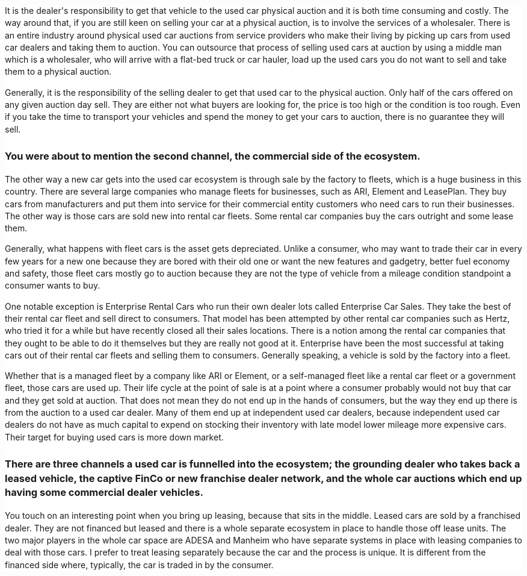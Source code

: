 It is the dealer's responsibility to get that vehicle to the used car physical auction and it is both time consuming and costly. The way around that, if you are still keen on selling your car at a physical auction, is to involve the services of a wholesaler. There is an entire industry around physical used car auctions from service providers who make their living by picking up cars from used car dealers and taking them to auction. You can outsource that process of selling used cars at auction by using a middle man which is a wholesaler, who will arrive with a flat-bed truck or car hauler, load up the used cars you do not want to sell and take them to a physical auction.

Generally, it is the responsibility of the selling dealer to get that used car to the physical auction. Only half of the cars offered on any given auction day sell. They are either not what buyers are looking for, the price is too high or the condition is too rough. Even if you take the time to transport your vehicles and spend the money to get your cars to auction, there is no guarantee they will sell.

### You were about to mention the second channel, the commercial side of the ecosystem.

The other way a new car gets into the used car ecosystem is through sale by the factory to fleets, which is a huge business in this country. There are several large companies who manage fleets for businesses, such as ARI, Element and LeasePlan. They buy cars from manufacturers and put them into service for their commercial entity customers who need cars to run their businesses. The other way is those cars are sold new into rental car fleets. Some rental car companies buy the cars outright and some lease them.

Generally, what happens with fleet cars is the asset gets depreciated. Unlike a consumer, who may want to trade their car in every few years for a new one because they are bored with their old one or want the new features and gadgetry, better fuel economy and safety, those fleet cars mostly go to auction because they are not the type of vehicle from a mileage condition standpoint a consumer wants to buy.

One notable exception is Enterprise Rental Cars who run their own dealer lots called Enterprise Car Sales. They take the best of their rental car fleet and sell direct to consumers. That model has been attempted by other rental car companies such as Hertz, who tried it for a while but have recently closed all their sales locations. There is a notion among the rental car companies that they ought to be able to do it themselves but they are really not good at it. Enterprise have been the most successful at taking cars out of their rental car fleets and selling them to consumers. Generally speaking, a vehicle is sold by the factory into a fleet.

Whether that is a managed fleet by a company like ARI or Element, or a self-managed fleet like a rental car fleet or a government fleet, those cars are used up. Their life cycle at the point of sale is at a point where a consumer probably would not buy that car and they get sold at auction. That does not mean they do not end up in the hands of consumers, but the way they end up there is from the auction to a used car dealer. Many of them end up at independent used car dealers, because independent used car dealers do not have as much capital to expend on stocking their inventory with late model lower mileage more expensive cars. Their target for buying used cars is more down market.

### There are three channels a used car is funnelled into the ecosystem; the grounding dealer who takes back a leased vehicle, the captive FinCo or new franchise dealer network, and the whole car auctions which end up having some commercial dealer vehicles.

You touch on an interesting point when you bring up leasing, because that sits in the middle. Leased cars are sold by a franchised dealer. They are not financed but leased and there is a whole separate ecosystem in place to handle those off lease units. The two major players in the whole car space are ADESA and Manheim who have separate systems in place with leasing companies to deal with those cars. I prefer to treat leasing separately because the car and the process is unique. It is different from the financed side where, typically, the car is traded in by the consumer.
